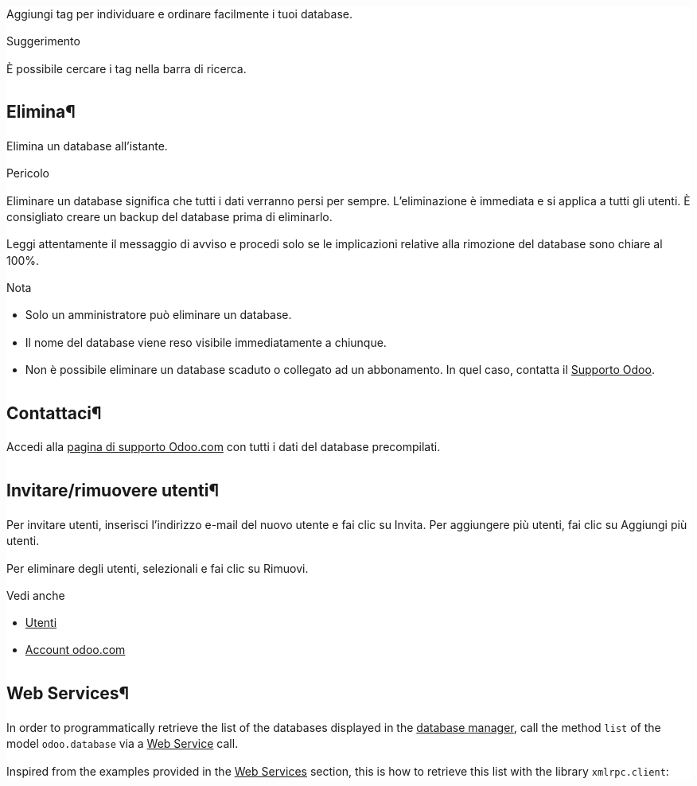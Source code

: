 Aggiungi tag per individuare e ordinare facilmente i tuoi database.

Suggerimento

È possibile cercare i tag nella barra di ricerca.

## Elimina¶

Elimina un database all’istante.

Pericolo

Eliminare un database significa che tutti i dati verranno persi per sempre. L’eliminazione è immediata e si applica a tutti gli utenti. È consigliato creare un backup del database prima di eliminarlo.

Leggi attentamente il messaggio di avviso e procedi solo se le implicazioni relative alla rimozione del database sono chiare al 100%.

Nota

  * Solo un amministratore può eliminare un database.

  * Il nome del database viene reso visibile immediatamente a chiunque.

  * Non è possibile eliminare un database scaduto o collegato ad un abbonamento. In quel caso, contatta il [Supporto Odoo](https://www.odoo.com/help).




## Contattaci¶

Accedi alla [pagina di supporto Odoo.com](https://www.odoo.com/help) con tutti i dati del database precompilati.

## Invitare/rimuovere utenti¶

Per invitare utenti, inserisci l’indirizzo e-mail del nuovo utente e fai clic su Invita. Per aggiungere più utenti, fai clic su Aggiungi più utenti.

Per eliminare degli utenti, selezionali e fai clic su Rimuovi.

Vedi anche

  * [Utenti](../applications/general/users.html)

  * [Account odoo.com](odoo_accounts.html)




## Web Services¶

In order to programmatically retrieve the list of the databases displayed in the [database manager](https://www.odoo.com/my/databases), call the method `list` of the model `odoo.database` via a [Web Service](../developer/howtos/web_services.html) call.

Inspired from the examples provided in the [Web Services](../developer/howtos/web_services.html) section, this is how to retrieve this list with the library `xmlrpc.client`:
    